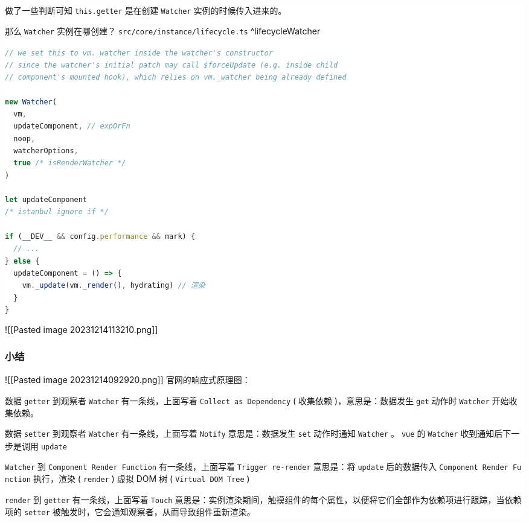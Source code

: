 
做了一些判断可知 `this.getter` 是在创建 `Watcher` 实例的时候传入进来的。

那么 `Watcher` 实例在哪创建？
`src/core/instance/lifecycle.ts` ^lifecycleWatcher
```ts
// we set this to vm._watcher inside the watcher's constructor
// since the watcher's initial patch may call $forceUpdate (e.g. inside child
// component's mounted hook), which relies on vm._watcher being already defined

new Watcher(
  vm,
  updateComponent, // expOrFn
  noop,
  watcherOptions,
  true /* isRenderWatcher */
)

let updateComponent
/* istanbul ignore if */

if (__DEV__ && config.performance && mark) {
  // ...
} else {
  updateComponent = () => {
    vm._update(vm._render(), hydrating) // 渲染
  }
}
```

![[Pasted image 20231214113210.png]]
### 小结

![[Pasted image 20231214092920.png]]
官网的响应式原理图：

数据 `getter` 到观察者 `Watcher` 有一条线，上面写着 `Collect as Dependency` ( 收集依赖 )，意思是：数据发生 `get` 动作时 `Watcher` 开始收集依赖。

数据 `setter` 到观察者 `Watcher` 有一条线，上面写着 `Notify` 意思是：数据发生 `set` 动作时通知 `Watcher` 。 `vue` 的 `Watcher` 收到通知后下一步是调用 `update`

`Watcher` 到 `Component Render Function` 有一条线，上面写着 `Trigger re-render` 意思是：将 `update` 后的数据传入 `Component Render Function` 执行，渲染 ( `render` )  虚拟 DOM 树 ( `Virtual DOM Tree` )

`render` 到 `getter` 有一条线，上面写着 `Touch` 意思是：实例渲染期间，触摸组件的每个属性，以便将它们全部作为依赖项进行跟踪，当依赖项的 `setter` 被触发时，它会通知观察者，从而导致组件重新渲染。








